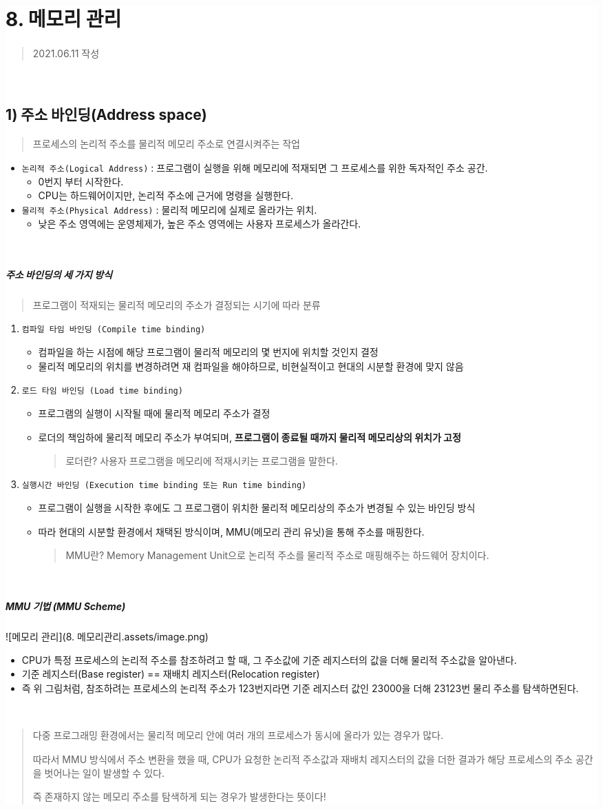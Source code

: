 # 8. 메모리 관리

> 2021.06.11 작성

<br>

## 1) 주소 바인딩(Address space)

> 프로세스의 논리적 주소를 물리적 메모리 주소로 연결시켜주는 작업

- `논리적 주소(Logical Address)` : 프로그램이 실행을 위해 메모리에 적재되면 그 프로세스를 위한 독자적인 주소 공간.
  - 0번지 부터 시작한다.
  - CPU는 하드웨어이지만, 논리적 주소에 근거에 명령을 실행한다.
- `물리적 주소(Physical Address)` : 물리적 메모리에 실제로 올라가는 위치.
  - 낮은 주소 영역에는 운영체제가, 높은 주소 영역에는 사용자 프로세스가 올라간다.

<br>

##### 주소 바인딩의 세 가지 방식

> 프로그램이 적재되는 물리적 메모리의 주소가 결정되는 시기에 따라 분류

1. `컴파일 타임 바인딩 (Compile time binding)`

   - 컴파일을 하는 시점에 해당 프로그램이 물리적 메모리의 몇 번지에 위치할 것인지 결정
   - 물리적 메모리의 위치를 변경하려면 재 컴파일을 해야하므로, 비현실적이고 현대의 시분할 환경에 맞지 않음

2. `로드 타임 바인딩 (Load time binding)`

   - 프로그램의 실행이 시작될 때에 물리적 메모리 주소가 결정

   - 로더의 책임하에 물리적 메모리 주소가 부여되며, **프로그램이 종료될 때까지 물리적 메모리상의 위치가 고정**

     > 로더란? 사용자 프로그램을 메모리에 적재시키는 프로그램을 말한다.

3. `실행시간 바인딩 (Execution time binding 또는 Run time binding)`

   - 프로그램이 실행을 시작한 후에도 그 프로그램이 위치한 물리적 메모리상의 주소가 변경될 수 있는 바인딩 방식

   - 따라 현대의 시분할 환경에서 채택된 방식이며, MMU(메모리 관리 유닛)을 통해 주소를 매핑한다.

     > MMU란? Memory Management Unit으로 논리적 주소를 물리적 주소로 매핑해주는 하드웨어 장치이다.

<br>

##### MMU 기법 (MMU Scheme)

![메모리 관리](8. 메모리관리.assets/image.png)

- CPU가 특정 프로세스의 논리적 주소를 참조하려고 할 때, 그 주소값에 기준 레지스터의 값을 더해 물리적 주소값을 알아낸다.
- 기준 레지스터(Base register) == 재배치 레지스터(Relocation register)
- 즉 위 그림처럼, 참조하려는 프로세스의 논리적 주소가 123번지라면 기준 레지스터 값인 23000을 더해 23123번 물리 주소를 탐색하면된다.

<br>

> 다중 프로그래밍 환경에서는 물리적 메모리 안에 여러 개의 프로세스가 동시에 올라가 있는 경우가 많다.
>
> 따라서 MMU 방식에서 주소 변환을 했을 때, CPU가 요청한 논리적 주소값과 재배치 레지스터의 값을 더한 결과가 해당 프로세스의 주소 공간을 벗어나는 일이 발생할 수 있다.
>
> 즉 존재하지 않는 메모리 주소를 탐색하게 되는 경우가 발생한다는 뜻이다!
